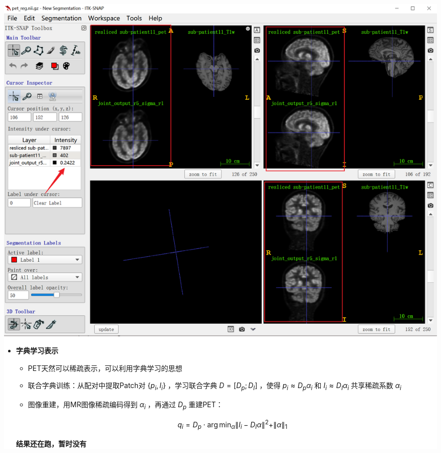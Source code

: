   ![image-20250614170406906](../md_pics/image-20250614170406906.png)

  

- **字典学习表示**

  - PET天然可以稀疏表示，可以利用字典学习的思想

  - 联合字典训练：从配对中提取Patch对 $\{p_i,I_i\}$ ，学习联合字典 $D=[D_p;D_I]$ ，使得 $p_i\approx D_p\alpha_i$ 和 $I_i\approx D_I\alpha_i$ 共享稀疏系数 $\alpha_i$
  
  - 图像重建，用MR图像稀疏编码得到 $\alpha_i$ ，再通过 $D_p$ 重建PET：
    
  
    $$
    q_i=D_p\cdot\arg\min_\alpha\|I_i-D_I\alpha\|^2+\|\alpha\|_1
    $$
  
  
  
  **结果还在跑，暂时没有**


